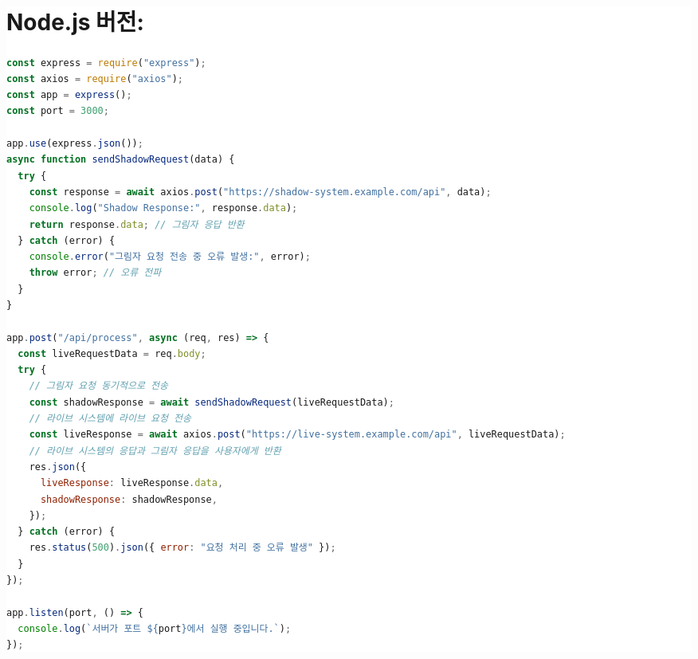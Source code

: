 
<ins class="adsbygoogle"
     style="display:block"
     data-ad-client="ca-pub-4877378276818686"
     data-ad-slot="1107185301"
     data-ad-format="auto"
     data-full-width-responsive="true"></ins>

<script>
     (adsbygoogle = window.adsbygoogle || []).push({});
</script>

# Node.js 버전:

```js
const express = require("express");
const axios = require("axios");
const app = express();
const port = 3000;

app.use(express.json());
async function sendShadowRequest(data) {
  try {
    const response = await axios.post("https://shadow-system.example.com/api", data);
    console.log("Shadow Response:", response.data);
    return response.data; // 그림자 응답 반환
  } catch (error) {
    console.error("그림자 요청 전송 중 오류 발생:", error);
    throw error; // 오류 전파
  }
}

app.post("/api/process", async (req, res) => {
  const liveRequestData = req.body;
  try {
    // 그림자 요청 동기적으로 전송
    const shadowResponse = await sendShadowRequest(liveRequestData);
    // 라이브 시스템에 라이브 요청 전송
    const liveResponse = await axios.post("https://live-system.example.com/api", liveRequestData);
    // 라이브 시스템의 응답과 그림자 응답을 사용자에게 반환
    res.json({
      liveResponse: liveResponse.data,
      shadowResponse: shadowResponse,
    });
  } catch (error) {
    res.status(500).json({ error: "요청 처리 중 오류 발생" });
  }
});

app.listen(port, () => {
  console.log(`서버가 포트 ${port}에서 실행 중입니다.`);
});
```
